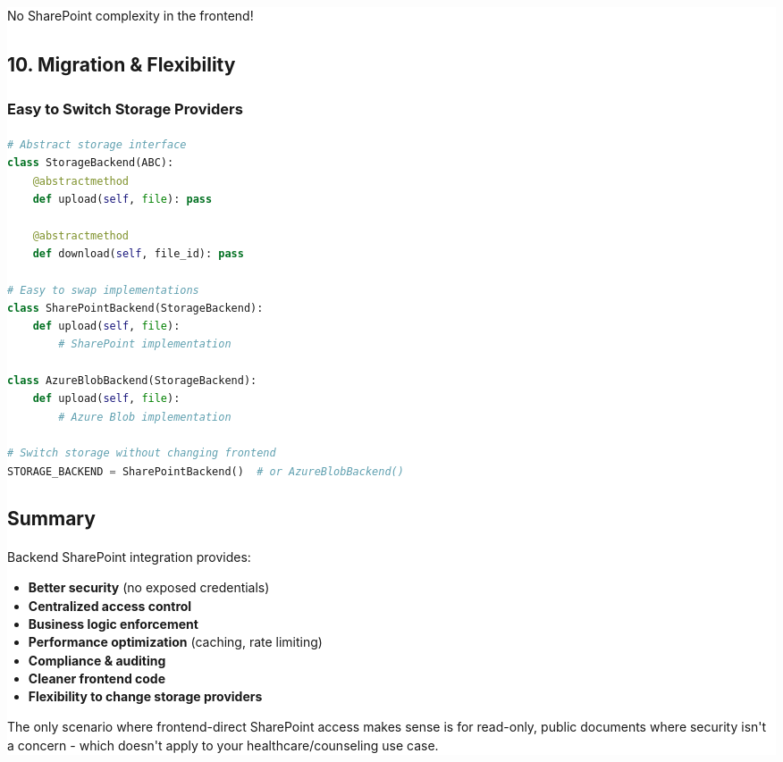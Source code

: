 No SharePoint complexity in the frontend!

## 10. **Migration & Flexibility**

### Easy to Switch Storage Providers
```python
# Abstract storage interface
class StorageBackend(ABC):
    @abstractmethod
    def upload(self, file): pass
    
    @abstractmethod
    def download(self, file_id): pass

# Easy to swap implementations
class SharePointBackend(StorageBackend):
    def upload(self, file):
        # SharePoint implementation
        
class AzureBlobBackend(StorageBackend):
    def upload(self, file):
        # Azure Blob implementation

# Switch storage without changing frontend
STORAGE_BACKEND = SharePointBackend()  # or AzureBlobBackend()
```

## Summary

Backend SharePoint integration provides:
- **Better security** (no exposed credentials)
- **Centralized access control**
- **Business logic enforcement**
- **Performance optimization** (caching, rate limiting)
- **Compliance & auditing**
- **Cleaner frontend code**
- **Flexibility to change storage providers**

The only scenario where frontend-direct SharePoint access makes sense is for read-only, public documents where security isn't a concern - which doesn't apply to your healthcare/counseling use case.